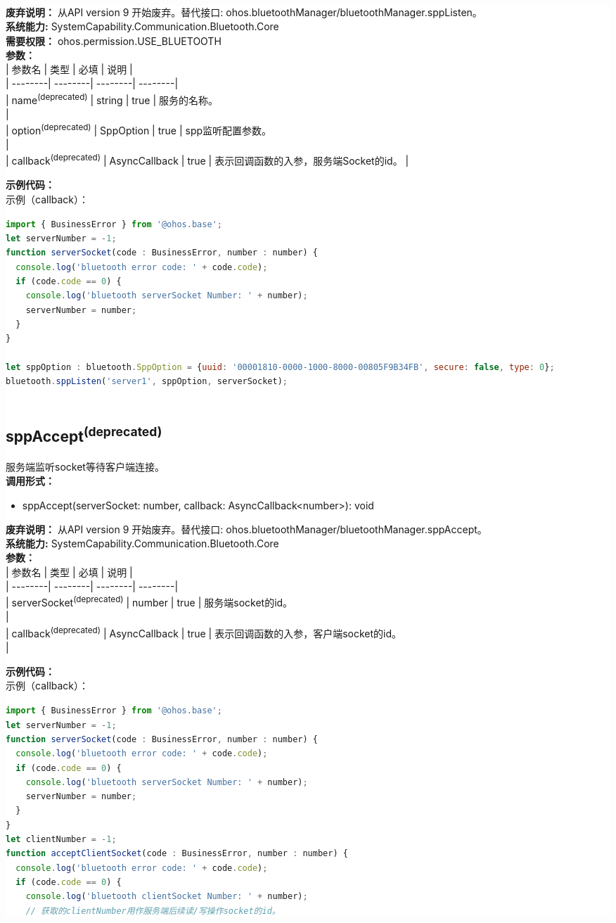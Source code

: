  **废弃说明：** 从API version 9 开始废弃。替代接口: ohos.bluetoothManager/bluetoothManager.sppListen。  
 **系统能力:**  SystemCapability.Communication.Bluetooth.Core  
 **需要权限：** ohos.permission.USE_BLUETOOTH    
 **参数：**     
| 参数名 | 类型 | 必填 | 说明 |  
| --------| --------| --------| --------|  
| name<sup>(deprecated)</sup> | string | true | 服务的名称。<br/> |  
| option<sup>(deprecated)</sup> | SppOption | true | spp监听配置参数。<br/> |  
| callback<sup>(deprecated)</sup> | AsyncCallback<number> | true | 表示回调函数的入参，服务端Socket的id。 |  
    
 **示例代码：**   
示例（callback）：  
  
```js    
import { BusinessError } from '@ohos.base';  
let serverNumber = -1;  
function serverSocket(code : BusinessError, number : number) {  
  console.log('bluetooth error code: ' + code.code);  
  if (code.code == 0) {  
    console.log('bluetooth serverSocket Number: ' + number);  
    serverNumber = number;  
  }  
}  
  
let sppOption : bluetooth.SppOption = {uuid: '00001810-0000-1000-8000-00805F9B34FB', secure: false, type: 0};  
bluetooth.sppListen('server1', sppOption, serverSocket);  
    
```    
  
    
## sppAccept<sup>(deprecated)</sup>    
服务端监听socket等待客户端连接。  
 **调用形式：**     
- sppAccept(serverSocket: number, callback: AsyncCallback\<number>): void  
  
 **废弃说明：** 从API version 9 开始废弃。替代接口: ohos.bluetoothManager/bluetoothManager.sppAccept。  
 **系统能力:**  SystemCapability.Communication.Bluetooth.Core    
 **参数：**     
| 参数名 | 类型 | 必填 | 说明 |  
| --------| --------| --------| --------|  
| serverSocket<sup>(deprecated)</sup> | number | true | 服务端socket的id。<br/> |  
| callback<sup>(deprecated)</sup> | AsyncCallback<number> | true | 表示回调函数的入参，客户端socket的id。<br/> |  
    
 **示例代码：**   
示例（callback）：  
  
```js    
import { BusinessError } from '@ohos.base';  
let serverNumber = -1;  
function serverSocket(code : BusinessError, number : number) {  
  console.log('bluetooth error code: ' + code.code);  
  if (code.code == 0) {  
    console.log('bluetooth serverSocket Number: ' + number);  
    serverNumber = number;  
  }  
}  
let clientNumber = -1;  
function acceptClientSocket(code : BusinessError, number : number) {  
  console.log('bluetooth error code: ' + code.code);  
  if (code.code == 0) {  
    console.log('bluetooth clientSocket Number: ' + number);  
    // 获取的clientNumber用作服务端后续读/写操作socket的id。  
```